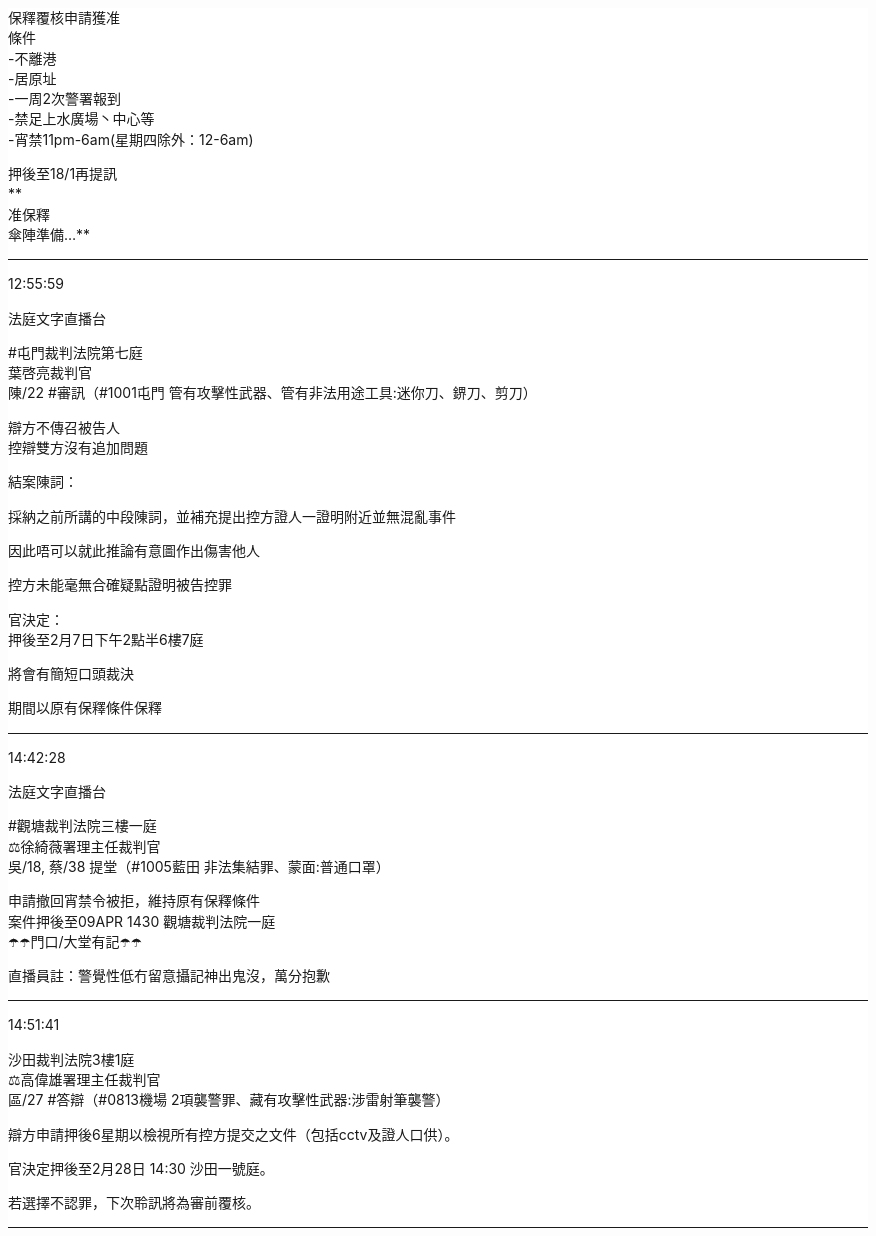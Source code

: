 保釋覆核申請獲准  
條件  
\-不離港  
\-居原址  
\-一周2次警署報到  
\-禁足上水廣場丶中心等  
\-宵禁11pm-6am(星期四除外：12-6am)  
  
押後至18/1再提訊  
**  
准保釋  
傘陣準備…**

---
      
12:55:59

法庭文字直播台

\#屯門裁判法院第七庭  
葉啓亮裁判官  
陳/22 \#審訊（\#1001屯門 管有攻擊性武器、管有非法用途工具:迷你刀、鎅刀、剪刀）  
  
辯方不傳召被告人  
控辯雙方沒有追加問題  
  
結案陳詞：  
  
採納之前所講的中段陳詞，並補充提出控方證人一證明附近並無混亂事件  
  
因此唔可以就此推論有意圖作出傷害他人  
  
控方未能毫無合確疑點證明被告控罪  
  
官決定：  
押後至2月7日下午2點半6樓7庭  
  
將會有簡短口頭裁決  
  
期間以原有保釋條件保釋

---
      
14:42:28

法庭文字直播台

\#觀塘裁判法院三樓一庭  
‍⚖️徐綺薇署理主任裁判官  
吳/18, 蔡/38 提堂（\#1005藍田 非法集結罪、蒙面:普通口罩）  
  
申請撤回宵禁令被拒，維持原有保釋條件  
案件押後至09APR 1430 觀塘裁判法院一庭  
☂️☂️門口/大堂有記☂️☂️  
  
直播員註：警覺性低冇留意攝記神出鬼沒，萬分抱歉

---
      
14:51:41



沙田裁判法院3樓1庭  
‍⚖️高偉雄署理主任裁判官  
區/27 \#答辯（\#0813機場 2項襲警罪、藏有攻擊性武器:涉雷射筆襲警）  
  
辯方申請押後6星期以檢視所有控方提交之文件（包括cctv及證人口供）。  
  
官決定押後至2月28日 14:30 沙田一號庭。  
  
若選擇不認罪，下次聆訊將為審前覆核。

---
      